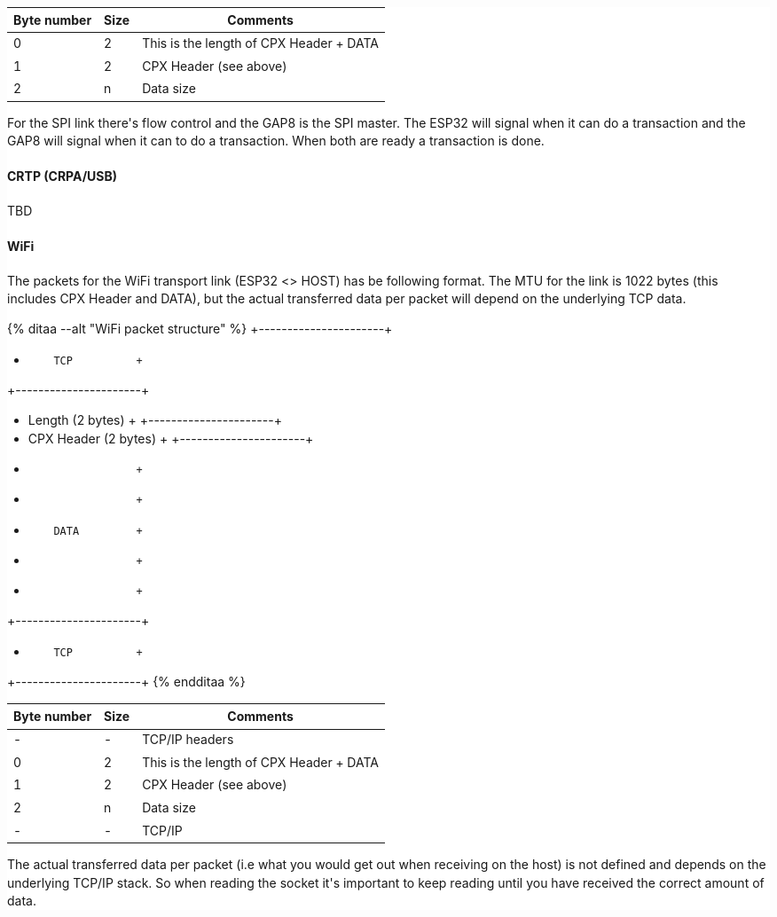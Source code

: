 | Byte number | Size | Comments |
| ----------- | ---- | -------- |
|           0 |    2 | This is the length of CPX Header + DATA |
|           1 |    2 | CPX Header (see above) |
|           2 |    n | Data size |

For the SPI link there's flow control and the GAP8 is the SPI master. The ESP32
will signal when it can do a transaction and the GAP8 will signal when it can
to do a transaction. When both are ready a transaction is done.

#### CRTP (CRPA/USB)

TBD

#### WiFi

The packets for the WiFi transport link (ESP32 <> HOST) has be following format.
The MTU for the link is 1022 bytes (this includes CPX Header and DATA), but the actual
transferred data per packet will depend on the underlying TCP data.

{% ditaa --alt "WiFi packet structure" %}
+----------------------+
+         TCP          +
+----------------------+
+   Length (2 bytes)   +
+----------------------+
+ CPX Header (2 bytes) +
+----------------------+
+                      +
+                      +
+         DATA         +
+                      +
+                      +
+----------------------+
+         TCP          +
+----------------------+
{% endditaa %}

| Byte number | Size | Comments |
| ----------- | ---- | -------- |
|           - |    - | TCP/IP headers |
|           0 |    2 | This is the length of CPX Header + DATA |
|           1 |    2 | CPX Header (see above) |
|           2 |    n | Data size |
|           - |    - | TCP/IP |

The actual transferred data per packet (i.e what you would get out when receiving on the
host) is not defined and depends on the underlying TCP/IP stack. So when reading the socket
it's important to keep reading until you have received the correct amount of data.
